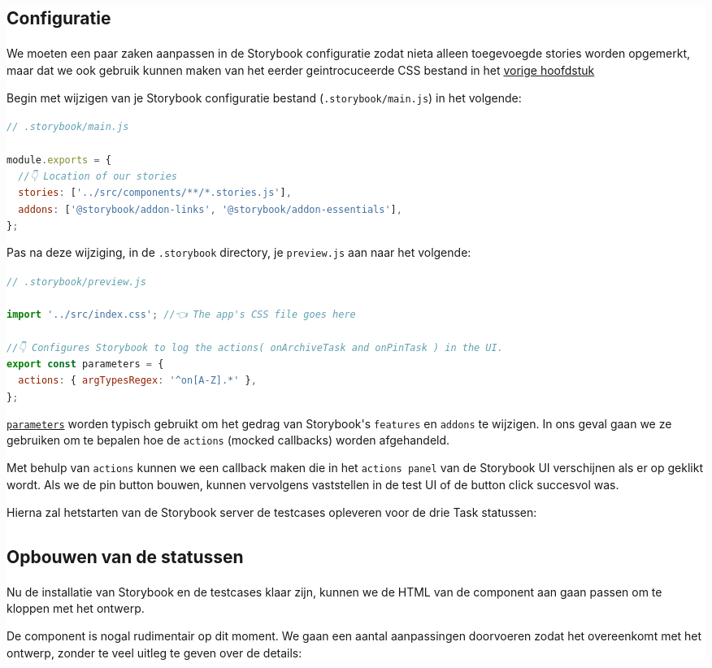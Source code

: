 ## Configuratie

We moeten een paar zaken aanpassen in de Storybook configuratie zodat nieta alleen toegevoegde stories worden opgemerkt, maar dat we ook gebruik kunnen maken van het eerder geintrocuceerde CSS bestand in het [vorige hoofdstuk](/intro-to-storybook/vue/nl/get-started)

Begin met wijzigen van je Storybook configuratie bestand (`.storybook/main.js`) in het volgende:

```javascript
// .storybook/main.js

module.exports = {
  //👇 Location of our stories
  stories: ['../src/components/**/*.stories.js'],
  addons: ['@storybook/addon-links', '@storybook/addon-essentials'],
};
```

Pas na deze wijziging, in de `.storybook` directory, je `preview.js` aan naar het volgende:

```javascript
// .storybook/preview.js

import '../src/index.css'; //👈 The app's CSS file goes here

//👇 Configures Storybook to log the actions( onArchiveTask and onPinTask ) in the UI.
export const parameters = {
  actions: { argTypesRegex: '^on[A-Z].*' },
};
```

[`parameters`](https://storybook.js.org/docs/vue/writing-stories/parameters) worden typisch gebruikt om het gedrag van Storybook's `features` en `addons` te wijzigen. In ons geval gaan we ze gebruiken om te bepalen hoe de `actions` (mocked callbacks) worden afgehandeld.

Met behulp van `actions` kunnen we een callback maken die in het `actions panel` van de Storybook UI verschijnen als er op geklikt wordt. Als we de pin button bouwen, kunnen vervolgens vaststellen in de test UI of de button click succesvol was. 

Hierna zal hetstarten van de Storybook server de testcases opleveren voor de drie Task statussen:

<video autoPlay muted playsInline controls >
  <source
    src="/intro-to-storybook//inprogress-task-states.mp4"
    type="video/mp4"
  />
</video>

## Opbouwen van de statussen

Nu de installatie van Storybook en de testcases klaar zijn, kunnen we de HTML van de component aan gaan passen om te kloppen met het ontwerp.

De component is nogal rudimentair op dit moment. We gaan een aantal aanpassingen doorvoeren zodat het overeenkomt met het ontwerp, zonder te veel uitleg te geven over de details:
